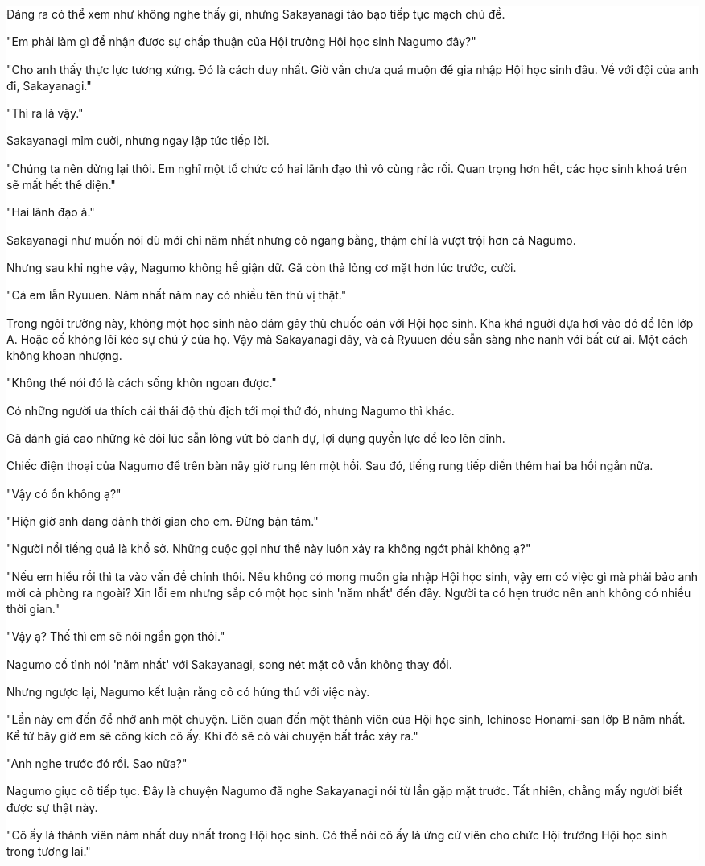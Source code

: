 Đáng ra có thể xem như không nghe thấy gì, nhưng Sakayanagi táo bạo tiếp tục mạch chủ đề.

\"Em phải làm gì để nhận được sự chấp thuận của Hội trưởng Hội học sinh Nagumo đây?\"

\"Cho anh thấy thực lực tương xứng. Đó là cách duy nhất. Giờ vẫn chưa quá muộn để gia nhập Hội học sinh đâu. Về với đội của anh đi, Sakayanagi.\"

\"Thì ra là vậy.\"

Sakayanagi mỉm cười, nhưng ngay lập tức tiếp lời.

\"Chúng ta nên dừng lại thôi. Em nghĩ một tổ chức có hai lãnh đạo thì vô cùng rắc rối. Quan trọng hơn hết, các học sinh khoá trên sẽ mất hết thể diện.\"

\"Hai lãnh đạo à.\"

Sakayanagi như muốn nói dù mới chỉ năm nhất nhưng cô ngang bằng, thậm chí là vượt trội hơn cả Nagumo.

Nhưng sau khi nghe vậy, Nagumo không hề giận dữ. Gã còn thả lỏng cơ mặt hơn lúc trước, cười.

\"Cả em lẫn Ryuuen. Năm nhất năm nay có nhiều tên thú vị thật.\"

Trong ngôi trường này, không một học sinh nào dám gây thù chuốc oán với Hội học sinh. Kha khá người dựa hơi vào đó để lên lớp A. Hoặc cố không lôi kéo sự chú ý của họ. Vậy mà Sakayanagi đây, và cả Ryuuen đều sẵn sàng nhe nanh với bất cứ ai. Một cách không khoan nhượng.

\"Không thể nói đó là cách sống khôn ngoan được.\"

Có những người ưa thích cái thái độ thù địch tới mọi thứ đó, nhưng Nagumo thì khác.

Gã đánh giá cao những kẻ đôi lúc sẵn lòng vứt bỏ danh dự, lợi dụng quyền lực để leo lên đỉnh.

Chiếc điện thoại của Nagumo để trên bàn nãy giờ rung lên một hồi. Sau đó, tiếng rung tiếp diễn thêm hai ba hồi ngắn nữa.

\"Vậy có ổn không ạ?\"

\"Hiện giờ anh đang dành thời gian cho em. Đừng bận tâm.\"

\"Người nổi tiếng quả là khổ sở. Những cuộc gọi như thế này luôn xảy ra không ngớt phải không ạ?\"

\"Nếu em hiểu rồi thì ta vào vấn đề chính thôi. Nếu không có mong muốn gia nhập Hội học sinh, vậy em có việc gì mà phải bảo anh mời cả phòng ra ngoài? Xin lỗi em nhưng sắp có một học sinh \'năm nhất\' đến đây. Người ta có hẹn trước nên anh không có nhiều thời gian.\"

\"Vậy ạ? Thế thì em sẽ nói ngắn gọn thôi.\"

Nagumo cố tình nói \'năm nhất\' với Sakayanagi, song nét mặt cô vẫn không thay đổi.

Nhưng ngược lại, Nagumo kết luận rằng cô có hứng thú với việc này.

\"Lần này em đến để nhờ anh một chuyện. Liên quan đến một thành viên của Hội học sinh, Ichinose Honami-san lớp B năm nhất. Kể từ bây giờ em sẽ công kích cô ấy. Khi đó sẽ có vài chuyện bất trắc xảy ra.\"

\"Anh nghe trước đó rồi. Sao nữa?\"

Nagumo giục cô tiếp tục. Đây là chuyện Nagumo đã nghe Sakayanagi nói từ lần gặp mặt trước. Tất nhiên, chẳng mấy người biết được sự thật này.

\"Cô ấy là thành viên năm nhất duy nhất trong Hội học sinh. Có thể nói cô ấy là ứng cử viên cho chức Hội trưởng Hội học sinh trong tương lai.\"
